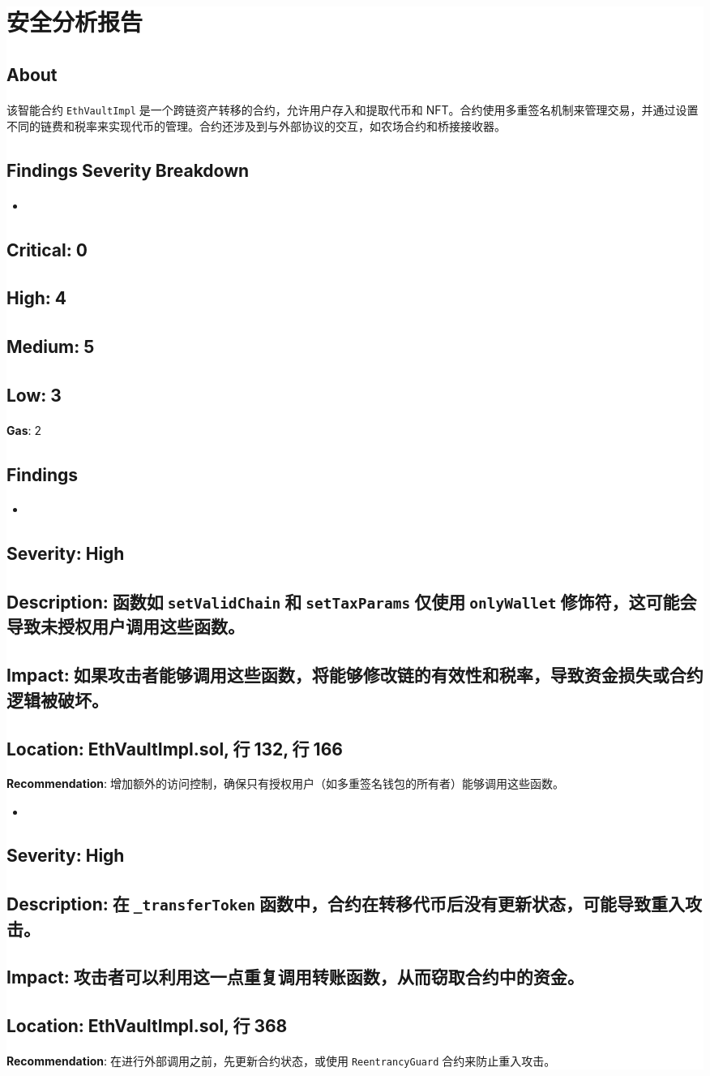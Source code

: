 # 安全分析报告

## About
该智能合约 `EthVaultImpl` 是一个跨链资产转移的合约，允许用户存入和提取代币和 NFT。合约使用多重签名机制来管理交易，并通过设置不同的链费和税率来实现代币的管理。合约还涉及到与外部协议的交互，如农场合约和桥接接收器。

## Findings Severity Breakdown
- 
**Critical**:
 0
- 
**High**:
 4
- 
**Medium**:
 5
- 
**Low**:
 3
- 
**Gas**:
 2

## Findings

- 
**Severity**:
 High
- 
**Description**:
 函数如 `setValidChain` 和 `setTaxParams` 仅使用 `onlyWallet` 修饰符，这可能会导致未授权用户调用这些函数。
- 
**Impact**:
 如果攻击者能够调用这些函数，将能够修改链的有效性和税率，导致资金损失或合约逻辑被破坏。
- 
**Location**:
 EthVaultImpl.sol, 行 132, 行 166
- 
**Recommendation**:
 增加额外的访问控制，确保只有授权用户（如多重签名钱包的所有者）能够调用这些函数。

- 
**Severity**:
 High
- 
**Description**:
 在 `_transferToken` 函数中，合约在转移代币后没有更新状态，可能导致重入攻击。
- 
**Impact**:
 攻击者可以利用这一点重复调用转账函数，从而窃取合约中的资金。
- 
**Location**:
 EthVaultImpl.sol, 行 368
- 
**Recommendation**:
 在进行外部调用之前，先更新合约状态，或使用 `ReentrancyGuard` 合约来防止重入攻击。
